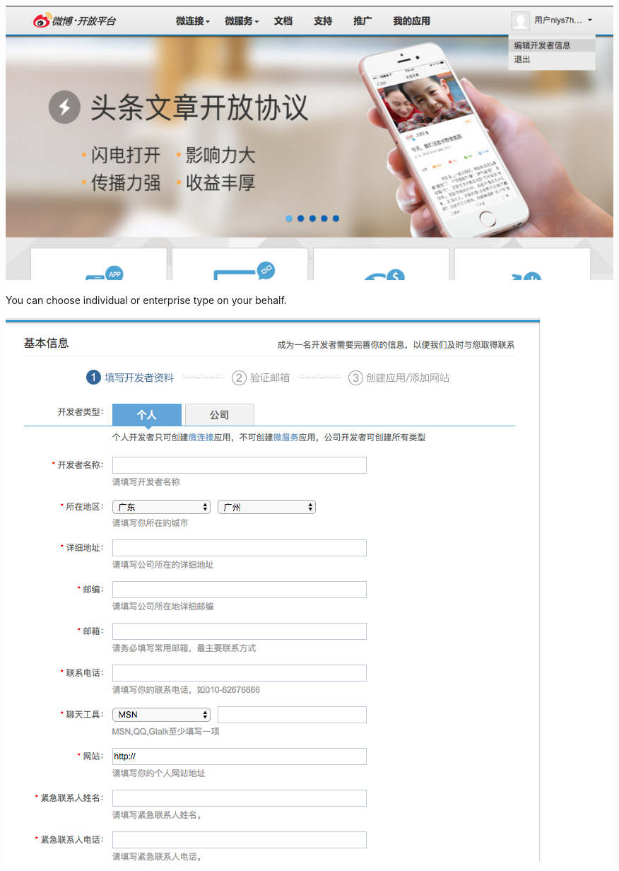 ![third-party authentication](../../../assets/en-us/AppDev/third-party/36.png)
 
You can choose individual or enterprise type on your behalf.

![third-party authentication](../../../assets/en-us/AppDev/third-party/37.png)
 